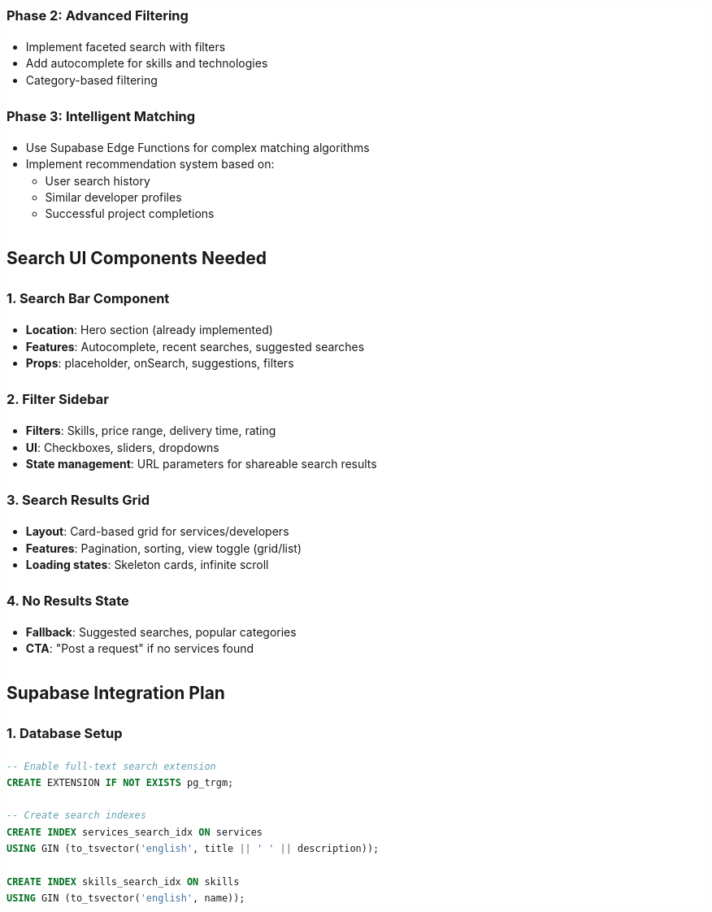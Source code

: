 ### Phase 2: Advanced Filtering
- Implement faceted search with filters
- Add autocomplete for skills and technologies
- Category-based filtering

### Phase 3: Intelligent Matching
- Use Supabase Edge Functions for complex matching algorithms
- Implement recommendation system based on:
  - User search history
  - Similar developer profiles
  - Successful project completions

## Search UI Components Needed

### 1. Search Bar Component
- **Location**: Hero section (already implemented)
- **Features**: Autocomplete, recent searches, suggested searches
- **Props**: placeholder, onSearch, suggestions, filters

### 2. Filter Sidebar
- **Filters**: Skills, price range, delivery time, rating
- **UI**: Checkboxes, sliders, dropdowns
- **State management**: URL parameters for shareable search results

### 3. Search Results Grid
- **Layout**: Card-based grid for services/developers
- **Features**: Pagination, sorting, view toggle (grid/list)
- **Loading states**: Skeleton cards, infinite scroll

### 4. No Results State
- **Fallback**: Suggested searches, popular categories
- **CTA**: "Post a request" if no services found

## Supabase Integration Plan

### 1. Database Setup
```sql
-- Enable full-text search extension
CREATE EXTENSION IF NOT EXISTS pg_trgm;

-- Create search indexes
CREATE INDEX services_search_idx ON services 
USING GIN (to_tsvector('english', title || ' ' || description));

CREATE INDEX skills_search_idx ON skills 
USING GIN (to_tsvector('english', name));
```
